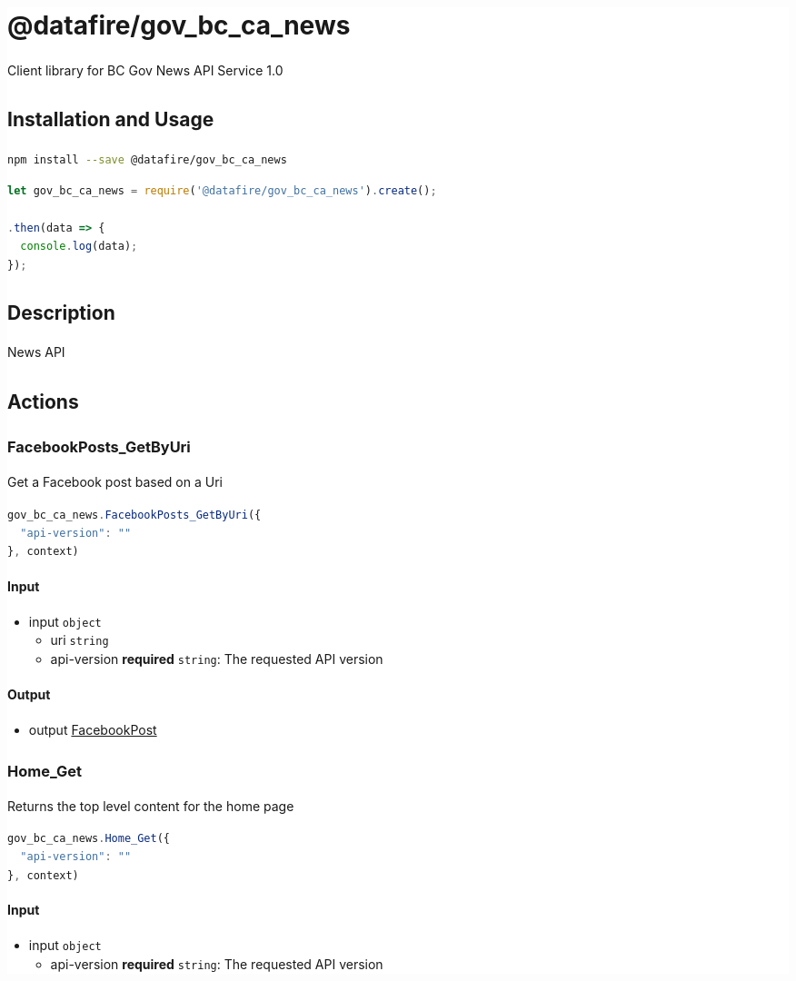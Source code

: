 # @datafire/gov_bc_ca_news

Client library for BC Gov News API Service 1.0

## Installation and Usage
```bash
npm install --save @datafire/gov_bc_ca_news
```
```js
let gov_bc_ca_news = require('@datafire/gov_bc_ca_news').create();

.then(data => {
  console.log(data);
});
```

## Description

News API

## Actions

### FacebookPosts_GetByUri
Get a Facebook post based on a Uri


```js
gov_bc_ca_news.FacebookPosts_GetByUri({
  "api-version": ""
}, context)
```

#### Input
* input `object`
  * uri `string`
  * api-version **required** `string`: The requested API version

#### Output
* output [FacebookPost](#facebookpost)

### Home_Get
Returns the top level content for the home page


```js
gov_bc_ca_news.Home_Get({
  "api-version": ""
}, context)
```

#### Input
* input `object`
  * api-version **required** `string`: The requested API version
